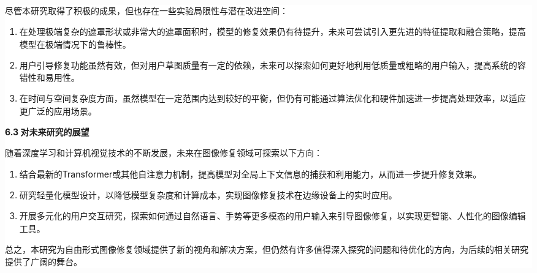 尽管本研究取得了积极的成果，但也存在一些实验局限性与潜在改进空间：

1. 在处理极端复杂的遮罩形状或非常大的遮罩面积时，模型的修复效果仍有待提升，未来可尝试引入更先进的特征提取和融合策略，提高模型在极端情况下的鲁棒性。

2. 用户引导修复功能虽然有效，但对用户草图质量有一定的依赖，未来可以探索如何更好地利用低质量或粗略的用户输入，提高系统的容错性和易用性。

3. 在时间与空间复杂度方面，虽然模型在一定范围内达到较好的平衡，但仍有可能通过算法优化和硬件加速进一步提高处理效率，以适应更广泛的应用场景。

**6.3 对未来研究的展望**

随着深度学习和计算机视觉技术的不断发展，未来在图像修复领域可探索以下方向：

1. 结合最新的Transformer或其他自注意力机制，提高模型对全局上下文信息的捕获和利用能力，从而进一步提升修复效果。

2. 研究轻量化模型设计，以降低模型复杂度和计算成本，实现图像修复技术在边缘设备上的实时应用。

3. 开展多元化的用户交互研究，探索如何通过自然语言、手势等更多模态的用户输入来引导图像修复，以实现更智能、人性化的图像编辑工具。

总之，本研究为自由形式图像修复领域提供了新的视角和解决方案，但仍然有许多值得深入探究的问题和待优化的方向，为后续的相关研究提供了广阔的舞台。
